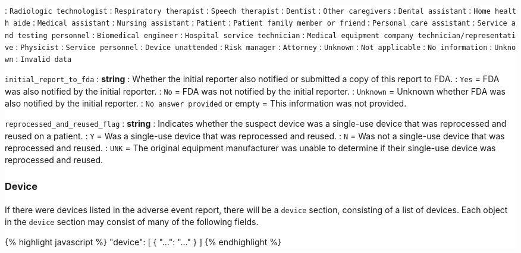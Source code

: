 : `Radiologic technologist`
: `Respiratory therapist`
: `Speech therapist`
: `Dentist`
: `Other caregivers`
: `Dental assistant`
: `Home health aide`
: `Medical assistant`
: `Nursing assistant`
: `Patient`
: `Patient family member or friend`
: `Personal care assistant`
: `Service and testing personnel`
: `Biomedical engineer`
: `Hospital service technician`
: `Medical equipment company technician/representative`
: `Physicist`
: `Service personnel`
: `Device unattended`
: `Risk manager`
: `Attorney`
: `Unknown`
: `Not applicable`
: `No information`
: `Unknown`
: `Invalid data`

`initial_report_to_fda`
: **string**
: Whether the initial reporter also notified or submitted a copy of this report to FDA.
: `Yes` = FDA was also notified by the initial reporter.
: `No` =  FDA was not notified by the initial reporter.
: `Unknown` = Unknown whether FDA was also notified by the initial reporter.
: `No answer provided` or empty = This information was not provided.

`reprocessed_and_reused_flag`
: **string**
: Indicates whether the suspect device was a single-use device that was reprocessed and reused on a patient.
: `Y` = Was a single-use device that was reprocessed and reused.
: `N` = Was not a single-use device that was reprocessed and reused.
: `UNK` = The original equipment manufacturer was unable to determine if their single-use device was reprocessed and reused.



### Device

If there were devices listed in the adverse event report, there will be a `device` section, consisting of a list of devices. Each object in the `device` section may consist of many of the following fields.

{% highlight javascript %}
"device": [
  {
    "…": "…"
  }
]
{% endhighlight %}
